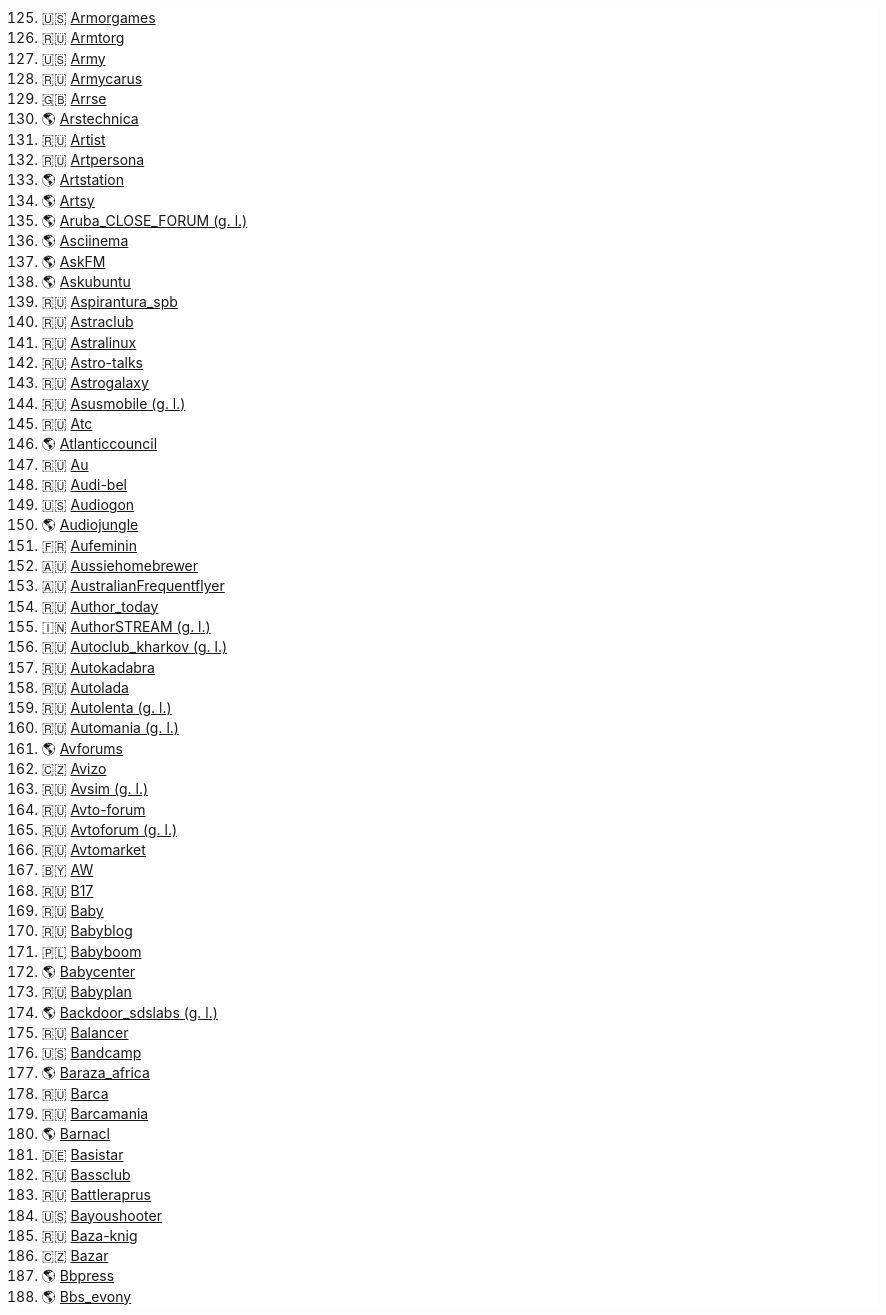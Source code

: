 125. 🇺🇸 [Armorgames](https://armorgames.com)
126. 🇷🇺 [Armtorg](https://armtorg.ru/)
127. 🇺🇸 [Army](https://army.ca/)
128. 🇷🇺 [Armycarus](http://armycarus.do.am)
129. 🇬🇧 [Arrse](https://www.arrse.co.uk/)
130. 🌎 [Arstechnica](https://arstechnica.com)
131. 🇷🇺 [Artist](https://artist.ru)
132. 🇷🇺 [Artpersona](http://artpersona.org/)
133. 🌎 [Artstation](https://www.artstation.com)
134. 🌎 [Artsy](https://www.artsy.net)
135. 🌎 [Aruba_CLOSE_FORUM (g. l.)](https://www.aruba.com/forum)
136. 🌎 [Asciinema](https://asciinema.org)
137. 🌎 [AskFM](https://ask.fm/)
138. 🌎 [Askubuntu](https://askubuntu.com)
139. 🇷🇺 [Aspirantura_spb](http://www.aspirantura.spb.ru)
140. 🇷🇺 [Astraclub](http://astraclub.ru)
141. 🇷🇺 [Astralinux](https://forum.astralinux.ru)
142. 🇷🇺 [Astro-talks](http://www.astro-talks.ru)
143. 🇷🇺 [Astrogalaxy](https://astrogalaxy.ru)
144. 🇷🇺 [Asusmobile (g. l.)](http://asusmobile.ru/)
145. 🇷🇺 [Atc](http://www.atc.az)
146. 🌎 [Atlanticcouncil](https://www.atlanticcouncil.org)
147. 🇷🇺 [Au](https://au.ru)
148. 🇷🇺 [Audi-bel](http://www.audi-bel.com)
149. 🇺🇸 [Audiogon](https://forum.audiogon.com)
150. 🌎 [Audiojungle](https://audiojungle.net/)
151. 🇫🇷 [Aufeminin](https://www.aufeminin.com)
152. 🇦🇺 [Aussiehomebrewer](https://aussiehomebrewer.com)
153. 🇦🇺 [AustralianFrequentflyer](https://www.australianfrequentflyer.com)
154. 🇷🇺 [Author_today](https://author.today)
155. 🇮🇳 [AuthorSTREAM (g. l.)](http://www.authorstream.com/)
156. 🇷🇺 [Autoclub_kharkov (g. l.)](http://kharkovforums.com)
157. 🇷🇺 [Autokadabra](http://autokadabra.ru/)
158. 🇷🇺 [Autolada](https://www.autolada.ru/)
159. 🇷🇺 [Autolenta (g. l.)](https://community.autolenta.ru)
160. 🇷🇺 [Automania (g. l.)](https://automania.ru)
161. 🌎 [Avforums](https://www.avforums.com)
162. 🇨🇿 [Avizo](https://www.avizo.cz/)
163. 🇷🇺 [Avsim (g. l.)](https://www.avsim.su)
164. 🇷🇺 [Avto-forum](https://avto-forum.name)
165. 🇷🇺 [Avtoforum (g. l.)](https://avtoforum.org)
166. 🇷🇺 [Avtomarket](https://avtomarket.ru)
167. 🇧🇾 [AW](https://aw.by)
168. 🇷🇺 [B17](https://www.b17.ru/)
169. 🇷🇺 [Baby](https://www.baby.ru/)
170. 🇷🇺 [Babyblog](https://www.babyblog.ru/)
171. 🇵🇱 [Babyboom](https://www.babyboom.pl)
172. 🌎 [Babycenter](https://www.babycenter.in)
173. 🇷🇺 [Babyplan](https://www.babyplan.ru)
174. 🌎 [Backdoor_sdslabs (g. l.)](https://backdoor.sdslabs.co)
175. 🇷🇺 [Balancer](https://www.balancer.ru)
176. 🇺🇸 [Bandcamp](https://www.bandcamp.com/)
177. 🌎 [Baraza_africa](https://baraza.africa)
178. 🇷🇺 [Barca](http://www.barca.ru)
179. 🇷🇺 [Barcamania](https://www.barcamania.com)
180. 🌎 [Barnacl](https://barnacl.es/u/alexsam)
181. 🇩🇪 [Basistar](https://basistar.de)
182. 🇷🇺 [Bassclub](https://bassclub.ru)
183. 🇷🇺 [Battleraprus](https://battleraprus.fandom.com/ru)
184. 🇺🇸 [Bayoushooter](https://bayoushooter.com)
185. 🇷🇺 [Baza-knig](https://baza-knig.ink)
186. 🇨🇿 [Bazar](https://www.bazar.cz/)
187. 🌎 [Bbpress](https://bbpress.org)
188. 🌎 [Bbs_evony](http://bbs.evony.com)